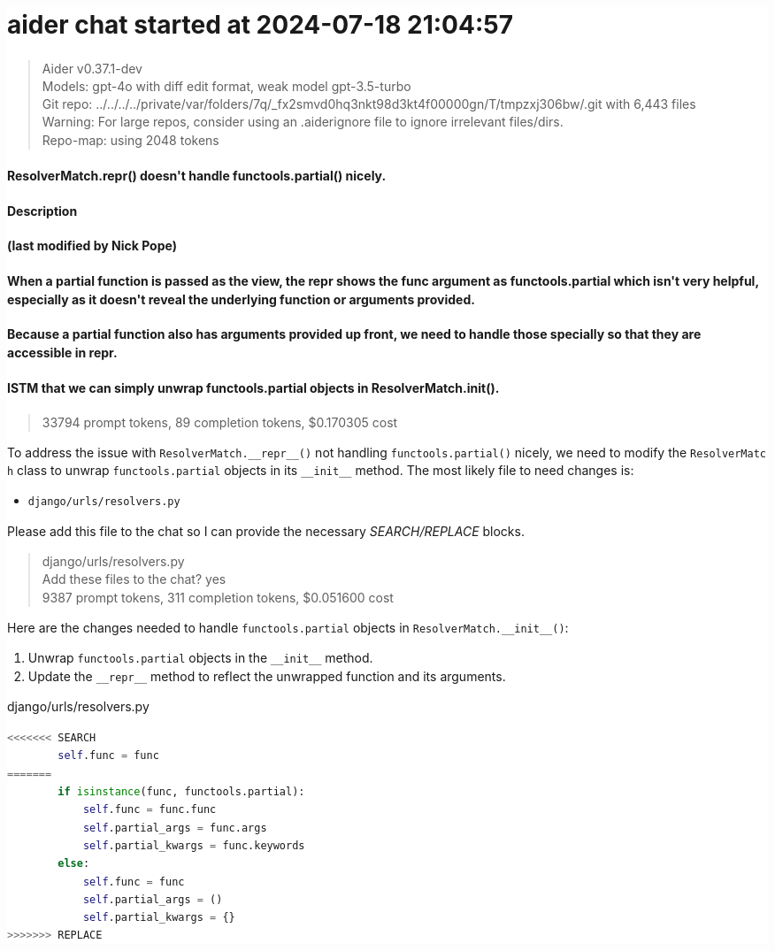 
# aider chat started at 2024-07-18 21:04:57

> Aider v0.37.1-dev  
> Models: gpt-4o with diff edit format, weak model gpt-3.5-turbo  
> Git repo: ../../../../private/var/folders/7q/_fx2smvd0hq3nkt98d3kt4f00000gn/T/tmpzxj306bw/.git with 6,443 files  
> Warning: For large repos, consider using an .aiderignore file to ignore irrelevant files/dirs.  
> Repo-map: using 2048 tokens  

#### ResolverMatch.__repr__() doesn't handle functools.partial() nicely.  
#### Description  
#### 	   
#### 		(last modified by Nick Pope)  
#### 	   
#### When a partial function is passed as the view, the __repr__ shows the func argument as functools.partial which isn't very helpful, especially as it doesn't reveal the underlying function or arguments provided.  
#### Because a partial function also has arguments provided up front, we need to handle those specially so that they are accessible in __repr__.  
#### ISTM that we can simply unwrap functools.partial objects in ResolverMatch.__init__().  
> 33794 prompt tokens, 89 completion tokens, $0.170305 cost  

To address the issue with `ResolverMatch.__repr__()` not handling `functools.partial()` nicely, we need to modify the `ResolverMatch` class to unwrap `functools.partial` objects in its `__init__` method. The most likely file to need changes is:

- `django/urls/resolvers.py`

Please add this file to the chat so I can provide the necessary *SEARCH/REPLACE* blocks.

> django/urls/resolvers.py  
> Add these files to the chat? yes  
> 9387 prompt tokens, 311 completion tokens, $0.051600 cost  

Here are the changes needed to handle `functools.partial` objects in `ResolverMatch.__init__()`:

1. Unwrap `functools.partial` objects in the `__init__` method.
2. Update the `__repr__` method to reflect the unwrapped function and its arguments.

django/urls/resolvers.py
```python
<<<<<<< SEARCH
        self.func = func
=======
        if isinstance(func, functools.partial):
            self.func = func.func
            self.partial_args = func.args
            self.partial_kwargs = func.keywords
        else:
            self.func = func
            self.partial_args = ()
            self.partial_kwargs = {}
>>>>>>> REPLACE
```
